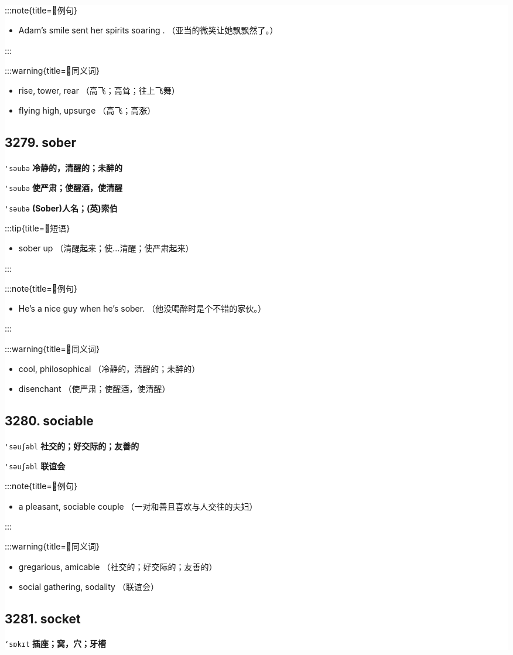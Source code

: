 :::note{title=🎤例句}

- Adam’s smile sent her spirits soaring . （亚当的微笑让她飘飘然了。）

:::

:::warning{title=🤔同义词}

- rise, tower, rear （高飞；高耸；往上飞舞）

- flying high, upsurge （高飞；高涨）


## 3279. sober

`'səubə`  **冷静的，清醒的；未醉的**

`'səubə`  **使严肃；使醒酒，使清醒**

`'səubə`  **(Sober)人名；(英)索伯**

:::tip{title=🤩短语}

- sober up （清醒起来；使…清醒；使严肃起来）

:::

:::note{title=🎤例句}

- He’s a nice guy when he’s sober. （他没喝醉时是个不错的家伙。）

:::

:::warning{title=🤔同义词}

- cool, philosophical （冷静的，清醒的；未醉的）

- disenchant （使严肃；使醒酒，使清醒）


## 3280. sociable

`'səuʃəbl`  **社交的；好交际的；友善的**

`'səuʃəbl`  **联谊会**

:::note{title=🎤例句}

- a pleasant, sociable couple （一对和善且喜欢与人交往的夫妇）

:::

:::warning{title=🤔同义词}

- gregarious, amicable （社交的；好交际的；友善的）

- social gathering, sodality （联谊会）


## 3281. socket

`‘sɒkɪt`  **插座；窝，穴；牙槽**
